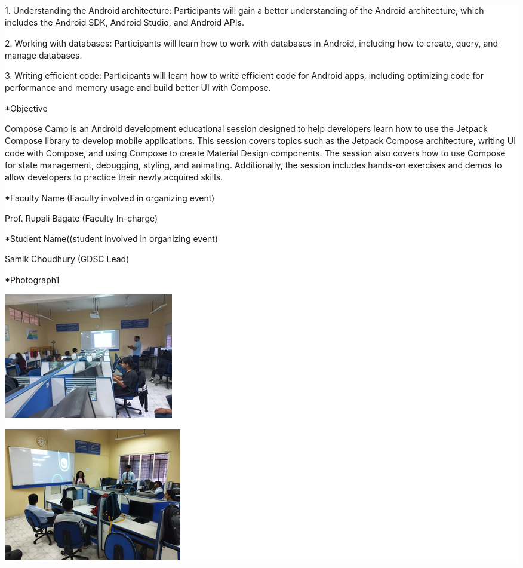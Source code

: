 1\. Understanding the Android architecture: Participants will gain a better understanding of the Android architecture, which includes the Android SDK, Android Studio, and Android APIs.

2\. Working with databases: Participants will learn how to work with databases in Android, including how to create, query, and manage databases.

3\. Writing efficient code: Participants will learn how to write efficient code for Android apps, including optimizing code for performance and memory usage and build better UI with Compose.

</td></tr><tr><td>

\*Objective

</td><td>

Compose Camp is an Android development educational session designed to help developers learn how to use the Jetpack Compose library to develop mobile applications. This session covers topics such as the Jetpack Compose architecture, writing UI code with Compose, and using Compose to create Material Design components. The session also covers how to use Compose for state management, debugging, styling, and animating. Additionally, the session includes hands-on exercises and demos to allow developers to practice their newly acquired skills.

</td></tr><tr><td>

\*Faculty Name \(Faculty involved in organizing event\)

</td><td>

Prof. Rupali Bagate \(Faculty In-charge\)

</td></tr><tr><td>

\*Student Name\(\(student involved in organizing event\)

</td><td>

Samik Choudhury \(GDSC Lead\)

</td></tr><tr><td>

\*Photograph1

</td><td>

![](ReportComposeCampEvent_images/ReportComposeCampEvent_image11.png)

![](ReportComposeCampEvent_images/ReportComposeCampEvent_image9.png)

